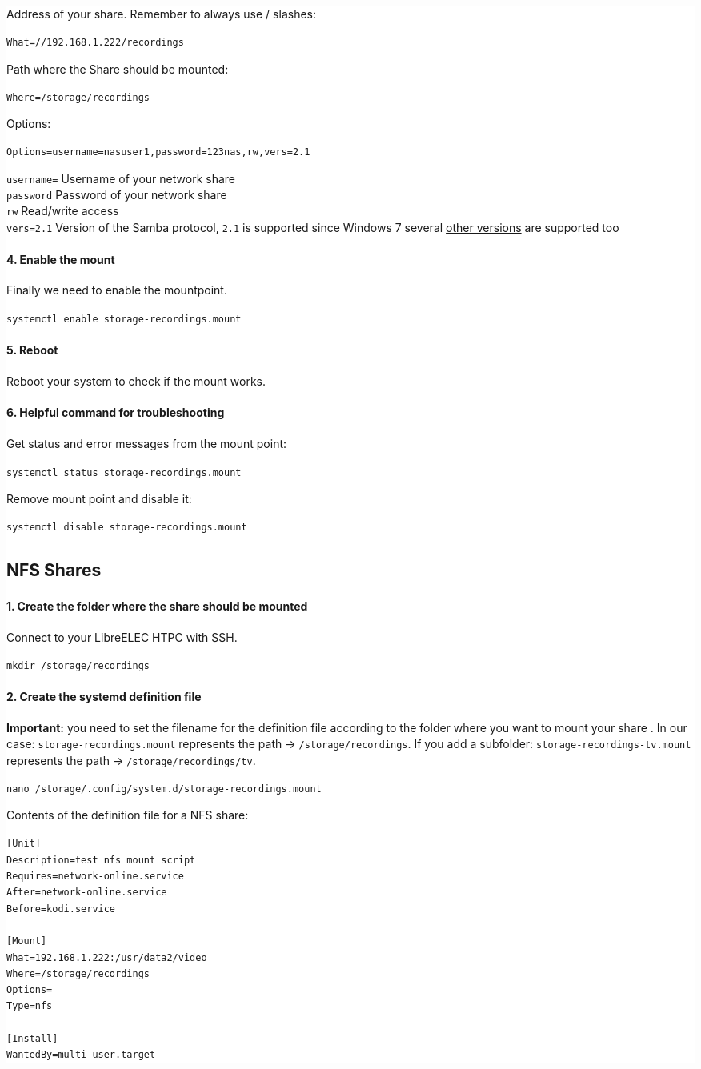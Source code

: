 Address of your share. Remember to always use / slashes:

`What=//192.168.1.222/recordings`

Path where the Share should be mounted:

`Where=/storage/recordings`

Options:

`Options=username=nasuser1,password=123nas,rw,vers=2.1`

`username=` Username of your network share\
`password` Password of your network share\
`rw` Read/write access\
`vers=2.1` Version of the Samba protocol, `2.1` is supported since Windows 7 several [other versions](https://wiki.samba.org/index.php/Samba3/SMB2#Introduction) are supported too

#### 4. Enable the mount

Finally we need to enable the mountpoint.

`systemctl enable storage-recordings.mount`

#### 5. Reboot

Reboot your system to check if the mount works.

#### 6. Helpful command for troubleshooting

Get status and error messages from the mount point:

`systemctl status storage-recordings.mount`

Remove mount point and disable it:

`systemctl disable storage-recordings.mount`

## NFS Shares

#### 1. Create the folder where the share should be mounted

Connect to your LibreELEC HTPC [with SSH](https://app.gitbook.com/accessing\_libreelec).

`mkdir /storage/recordings`

#### 2. Create the systemd definition file

**Important:** you need to set the filename for the definition file according to the folder where you want to mount your share . In our case: `storage-recordings.mount` represents the path -> `/storage/recordings`. If you add a subfolder: `storage-recordings-tv.mount` represents the path -> `/storage/recordings/tv`.

`nano /storage/.config/system.d/storage-recordings.mount`

Contents of the definition file for a NFS share:

```
[Unit]
Description=test nfs mount script
Requires=network-online.service
After=network-online.service
Before=kodi.service

[Mount]
What=192.168.1.222:/usr/data2/video
Where=/storage/recordings
Options=
Type=nfs

[Install]
WantedBy=multi-user.target
```